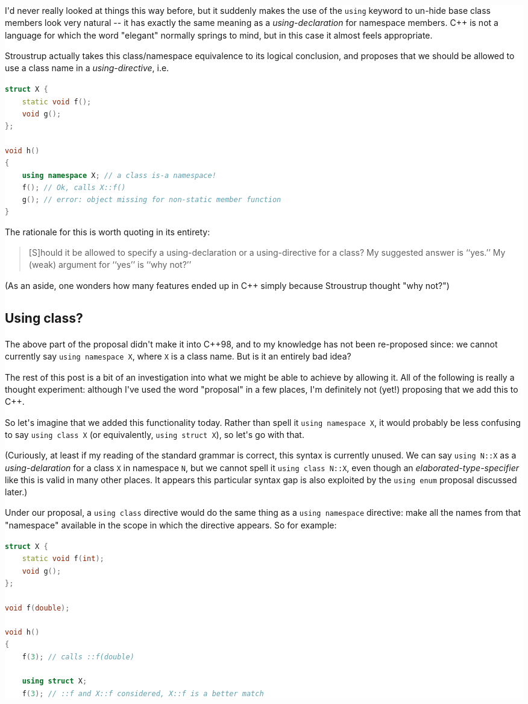  I'd never really looked at things this way before, but it suddenly makes the use of the `using` keyword to un-hide base class members look very natural -- it has exactly the same meaning as a *using-declaration* for namespace members. C++ is not a language for which the word "elegant" normally springs to mind, but in this case it almost feels appropriate.

Stroustrup actually takes this class/namespace equivalence to its logical conclusion, and proposes that we should be allowed to use a class name in a *using-directive*, i.e.

```cpp
struct X {
    static void f();
    void g();
};

void h()
{
    using namespace X; // a class is-a namespace!
    f(); // Ok, calls X::f()
    g(); // error: object missing for non-static member function
}
```

The rationale for this is worth quoting in its entirety:

> [S]hould it be allowed to specify a using-declaration or a using-directive for a class? My suggested answer is ‘‘yes.’’ My (weak) argument for ‘‘yes’’ is ‘‘why not?’’

(As an aside, one wonders how many features ended up in C++ simply because Stroustrup thought "why not?")

## Using class? ##

The above part of the proposal didn't make it into C++98, and to my knowledge has not been re-proposed since: we cannot currently say `using namespace X`, where `X` is a class name. But is it an entirely bad idea?

The rest of this post is a bit of an investigation into what we might be able to achieve by allowing it. All of the following is really a thought experiment: although I've used the word "proposal" in a few places, I'm definitely not (yet!) proposing that we add this to C++.

So let's imagine that we added this functionality today. Rather than spell it `using namespace X`, it would probably be less confusing to say `using class X` (or equivalently, `using struct X`), so let's go with that.

(Curiously, at least if my reading of the standard grammar is correct, this syntax is currently unused. We can say `using N::X` as a *using-delaration* for a class `X` in namespace `N`, but we cannot spell it `using class N::X`, even though an *elaborated-type-specifier* like this is valid in many other places. It appears this particular syntax gap is also exploited by the `using enum` proposal discussed later.)

Under our proposal, a `using class` directive would do the same thing as a `using namespace` directive: make all the names from that "namespace" available in the scope in which the directive appears. So for example:

```cpp
struct X {
    static void f(int);
    void g();
};

void f(double);

void h()
{
    f(3); // calls ::f(double)

    using struct X;
    f(3); // ::f and X::f considered, X::f is a better match
```